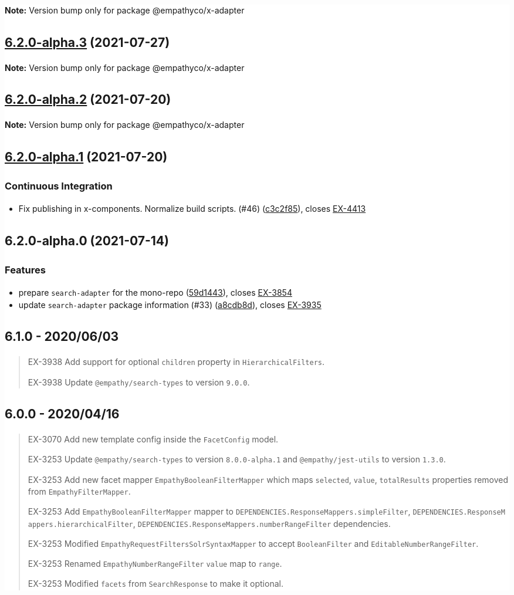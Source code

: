 **Note:** Version bump only for package @empathyco/x-adapter

## [6.2.0-alpha.3](https://github.com/empathyco/x/compare/@empathyco/x-adapter@6.2.0-alpha.1...@empathyco/x-adapter@6.2.0-alpha.3) (2021-07-27)

**Note:** Version bump only for package @empathyco/x-adapter

## [6.2.0-alpha.2](https://github.com/empathyco/x/compare/@empathyco/x-adapter@6.2.0-alpha.1...@empathyco/x-adapter@6.2.0-alpha.2) (2021-07-20)

**Note:** Version bump only for package @empathyco/x-adapter

## [6.2.0-alpha.1](https://github.com/empathyco/x/compare/@empathyco/x-adapter@6.2.0-alpha.0...@empathyco/x-adapter@6.2.0-alpha.1) (2021-07-20)

### Continuous Integration

- Fix publishing in x-components. Normalize build scripts. (#46)
  ([c3c2f85](https://github.com/empathyco/x/commit/c3c2f8519c0de1b164074e87e68e77ad1af0d702)),
  closes [EX-4413](https://searchbroker.atlassian.net/browse/EX-4413)

## 6.2.0-alpha.0 (2021-07-14)

### Features

- prepare `search-adapter` for the mono-repo
  ([59d1443](https://github.com/empathyco/x/commit/59d14434a663d14384532fe9aeee7e4d93c02675)),
  closes [EX-3854](https://searchbroker.atlassian.net/browse/EX-3854)
- update `search-adapter` package information (#33)
  ([a8cdb8d](https://github.com/empathyco/x/commit/a8cdb8d9f9be7f41b40f53e75339df3d1c22bd17)),
  closes [EX-3935](https://searchbroker.atlassian.net/browse/EX-3935)

## 6.1.0 - 2020/06/03

> EX-3938 Add support for optional `children` property in `HierarchicalFilters`.
>
> EX-3938 Update `@empathy/search-types` to version `9.0.0`.

## 6.0.0 - 2020/04/16

> EX-3070 Add new template config inside the `FacetConfig` model.
>
> EX-3253 Update `@empathy/search-types` to version `8.0.0-alpha.1` and `@empathy/jest-utils` to
> version `1.3.0`.
>
> EX-3253 Add new facet mapper `EmpathyBooleanFilterMapper` which maps `selected`, `value`,
> `totalResults` properties removed from `EmpathyFilterMapper`.
>
> EX-3253 Add `EmpathyBooleanFilterMapper` mapper to `DEPENDENCIES.ResponseMappers.simpleFilter`,
> `DEPENDENCIES.ResponseMappers.hierarchicalFilter`,
> `DEPENDENCIES.ResponseMappers.numberRangeFilter` dependencies.
>
> EX-3253 Modified `EmpathyRequestFiltersSolrSyntaxMapper` to accept `BooleanFilter` and
> `EditableNumberRangeFilter`.
>
> EX-3253 Renamed `EmpathyNumberRangeFilter` `value` map to `range`.
>
> EX-3253 Modified `facets` from `SearchResponse` to make it optional.
>